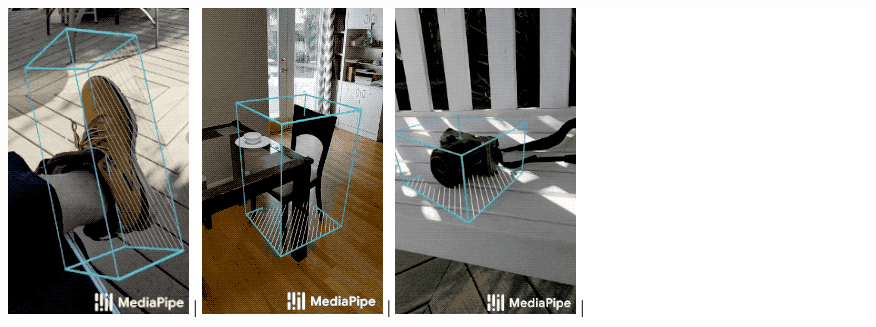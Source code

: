 ![objectron_shoe_android_gpu.gif](../images/mobile/objectron_shoe_android_gpu.gif) | ![objectron_chair_android_gpu.gif](../images/mobile/objectron_chair_android_gpu.gif) | ![objectron_camera_android_gpu.gif](../images/mobile/objectron_camera_android_gpu.gif) |